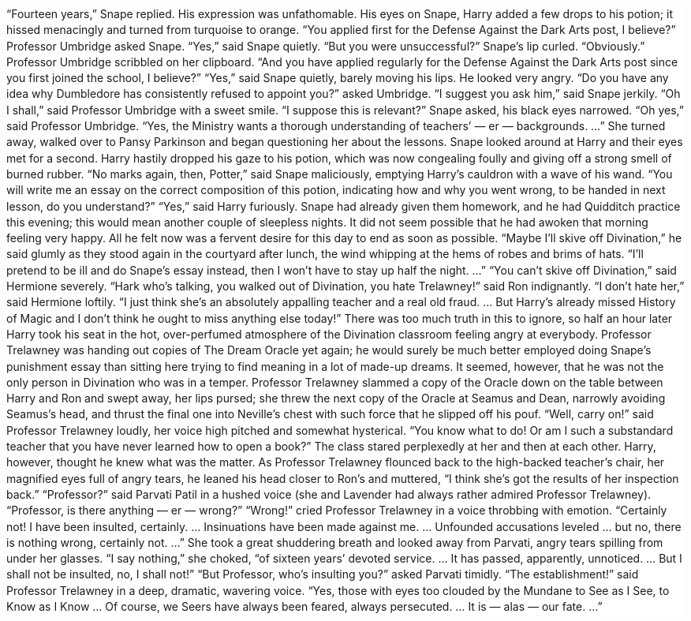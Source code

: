 “Fourteen years,” Snape replied. His expression was unfathomable. His eyes on Snape, Harry added a few drops to his potion; it hissed menacingly and turned from turquoise to orange.
“You applied first for the Defense Against the Dark Arts post, I believe?” Professor Umbridge asked Snape.
“Yes,” said Snape quietly.
“But you were unsuccessful?”
Snape’s lip curled.
“Obviously.”
Professor Umbridge scribbled on her clipboard.
“And you have applied regularly for the Defense Against the Dark Arts post since you first joined the school, I believe?”
“Yes,” said Snape quietly, barely moving his lips. He looked very angry.
“Do you have any idea why Dumbledore has consistently refused to appoint you?” asked Umbridge.
“I suggest you ask him,” said Snape jerkily.
“Oh I shall,” said Professor Umbridge with a sweet smile.
“I suppose this is relevant?” Snape asked, his black eyes narrowed.
“Oh yes,” said Professor Umbridge. “Yes, the Ministry wants a thorough understanding of teachers’ — er — backgrounds. …”
She turned away, walked over to Pansy Parkinson and began questioning her about the lessons. Snape looked around at Harry and their eyes met for a second. Harry hastily dropped his gaze to his potion, which was now congealing foully and giving off a strong smell of burned rubber.
“No marks again, then, Potter,” said Snape maliciously, emptying Harry’s cauldron with a wave of his wand. “You will write me an essay on the correct composition of this potion, indicating how and why you went wrong, to be handed in next lesson, do you understand?”
“Yes,” said Harry furiously. Snape had already given them homework, and he had Quidditch practice this evening; this would mean another couple of sleepless nights. It did not seem possible that he had awoken that morning feeling very happy. All he felt now was a fervent desire for this day to end as soon as possible.
“Maybe I’ll skive off Divination,” he said glumly as they stood again in the courtyard after lunch, the wind whipping at the hems of robes and brims of hats. “I’ll pretend to be ill and do Snape’s essay instead, then I won’t have to stay up half the night. …”
“You can’t skive off Divination,” said Hermione severely.
“Hark who’s talking, you walked out of Divination, you hate Trelawney!” said Ron indignantly.
“I don’t hate her,” said Hermione loftily. “I just think she’s an absolutely appalling teacher and a real old fraud. … But Harry’s already missed History of Magic and I don’t think he ought to miss anything else today!”
There was too much truth in this to ignore, so half an hour later Harry took his seat in the hot, over-perfumed atmosphere of the Divination classroom feeling angry at everybody. Professor Trelawney was handing out copies of The Dream Oracle yet again; he would surely be much better employed doing Snape’s punishment essay than sitting here trying to find meaning in a lot of made-up dreams.
It seemed, however, that he was not the only person in Divination who was in a temper. Professor Trelawney slammed a copy of the Oracle down on the table between Harry and Ron and swept away, her lips pursed; she threw the next copy of the Oracle at Seamus and Dean, narrowly avoiding Seamus’s head, and thrust the final one into Neville’s chest with such force that he slipped off his pouf.
“Well, carry on!” said Professor Trelawney loudly, her voice high pitched and somewhat hysterical. “You know what to do! Or am I such a substandard teacher that you have never learned how to open a book?”
The class stared perplexedly at her and then at each other. Harry, however, thought he knew what was the matter. As Professor Trelawney flounced back to the high-backed teacher’s chair, her magnified eyes full of angry tears, he leaned his head closer to Ron’s and muttered, “I think she’s got the results of her inspection back.”
“Professor?” said Parvati Patil in a hushed voice (she and Lavender had always rather admired Professor Trelawney). “Professor, is there anything — er — wrong?”
“Wrong!” cried Professor Trelawney in a voice throbbing with emotion. “Certainly not! I have been insulted, certainly. … Insinuations have been made against me. … Unfounded accusations leveled … but no, there is nothing wrong, certainly not. …”
She took a great shuddering breath and looked away from Parvati, angry tears spilling from under her glasses.
“I say nothing,” she choked, “of sixteen years’ devoted service. … It has passed, apparently, unnoticed. … But I shall not be insulted, no, I shall not!”
“But Professor, who’s insulting you?” asked Parvati timidly.
“The establishment!” said Professor Trelawney in a deep, dramatic, wavering voice. “Yes, those with eyes too clouded by the Mundane to See as I See, to Know as I Know … Of course, we Seers have always been feared, always persecuted. … It is — alas — our fate. …”